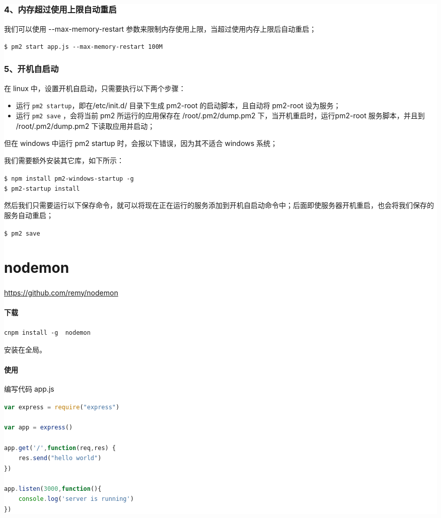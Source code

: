### 4、内存超过使用上限自动重启

我们可以使用 --max-memory-restart 参数来限制内存使用上限，当超过使用内存上限后自动重启；

```
$ pm2 start app.js --max-memory-restart 100M

```

### 5、开机自启动

在 linux 中，设置开机自启动，只需要执行以下两个步骤：

- 运行 `pm2 startup`，即在/etc/init.d/ 目录下生成 pm2-root 的启动脚本，且自动将 pm2-root 设为服务；
- 运行 `pm2 save` ，会将当前 pm2 所运行的应用保存在 /root/.pm2/dump.pm2 下，当开机重启时，运行pm2-root 服务脚本，并且到 /root/.pm2/dump.pm2 下读取应用并启动；

但在 windows 中运行 pm2 startup 时，会报以下错误，因为其不适合 windows 系统；



我们需要额外安装其它库，如下所示：

```
$ npm install pm2-windows-startup -g
$ pm2-startup install

```

然后我们只需要运行以下保存命令，就可以将现在正在运行的服务添加到开机自启动命令中；后面即使服务器开机重启，也会将我们保存的服务自动重启；

```
$ pm2 save

```



# nodemon

https://github.com/remy/nodemon

#### 下载

```undefined
cnpm install -g  nodemon
```

安装在全局。

#### 使用

编写代码 app.js

```jsx
var express = require("express")

var app = express()

app.get('/',function(req,res) {
    res.send("hello world")
})

app.listen(3000,function(){
    console.log('server is running')
})
```

